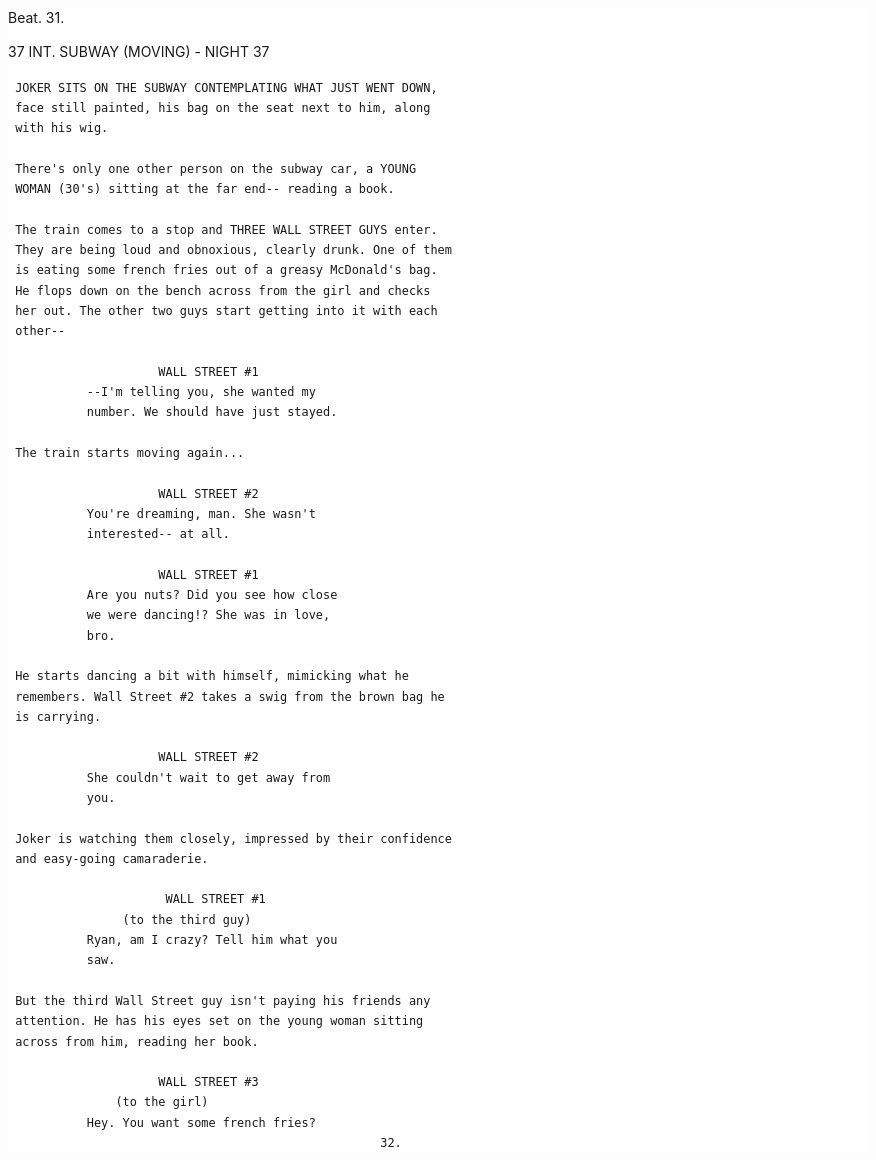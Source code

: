 Beat.
                                                                31.


37   INT. SUBWAY (MOVING) - NIGHT                                 37

     JOKER SITS ON THE SUBWAY CONTEMPLATING WHAT JUST WENT DOWN,
     face still painted, his bag on the seat next to him, along
     with his wig.

     There's only one other person on the subway car, a YOUNG
     WOMAN (30's) sitting at the far end-- reading a book.

     The train comes to a stop and THREE WALL STREET GUYS enter.
     They are being loud and obnoxious, clearly drunk. One of them
     is eating some french fries out of a greasy McDonald's bag.
     He flops down on the bench across from the girl and checks
     her out. The other two guys start getting into it with each
     other--

                         WALL STREET #1
               --I'm telling you, she wanted my
               number. We should have just stayed.

     The train starts moving again...

                         WALL STREET #2
               You're dreaming, man. She wasn't
               interested-- at all.

                         WALL STREET #1
               Are you nuts? Did you see how close
               we were dancing!? She was in love,
               bro.

     He starts dancing a bit with himself, mimicking what he
     remembers. Wall Street #2 takes a swig from the brown bag he
     is carrying.

                         WALL STREET #2
               She couldn't wait to get away from
               you.

     Joker is watching them closely, impressed by their confidence
     and easy-going camaraderie.

                          WALL STREET #1
                    (to the third guy)
               Ryan, am I crazy? Tell him what you
               saw.

     But the third Wall Street guy isn't paying his friends any
     attention. He has his eyes set on the young woman sitting
     across from him, reading her book.

                         WALL STREET #3
                   (to the girl)
               Hey. You want some french fries?
                                                        32.
